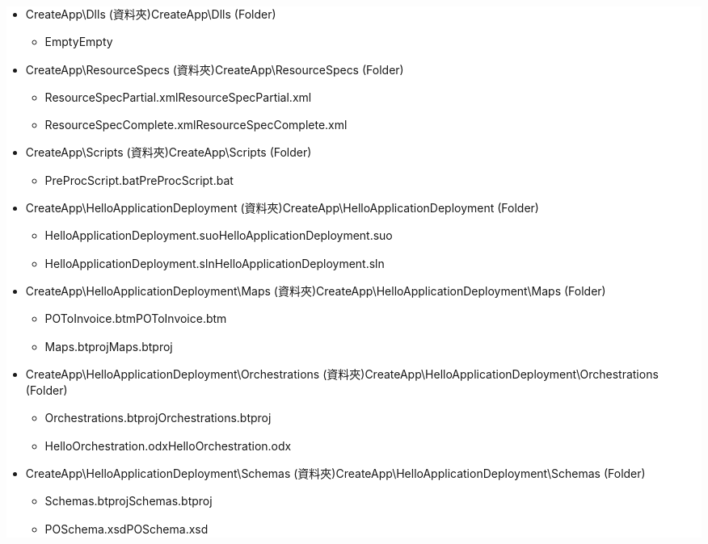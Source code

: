 -   <span data-ttu-id="ff5b9-159">CreateApp\Dlls (資料夾)</span><span class="sxs-lookup"><span data-stu-id="ff5b9-159">CreateApp\Dlls (Folder)</span></span>  
  
    -   <span data-ttu-id="ff5b9-160">Empty</span><span class="sxs-lookup"><span data-stu-id="ff5b9-160">Empty</span></span>  
  
-   <span data-ttu-id="ff5b9-161">CreateApp\ResourceSpecs (資料夾)</span><span class="sxs-lookup"><span data-stu-id="ff5b9-161">CreateApp\ResourceSpecs (Folder)</span></span>  
  
    -   <span data-ttu-id="ff5b9-162">ResourceSpecPartial.xml</span><span class="sxs-lookup"><span data-stu-id="ff5b9-162">ResourceSpecPartial.xml</span></span>  
  
    -   <span data-ttu-id="ff5b9-163">ResourceSpecComplete.xml</span><span class="sxs-lookup"><span data-stu-id="ff5b9-163">ResourceSpecComplete.xml</span></span>  
  
-   <span data-ttu-id="ff5b9-164">CreateApp\Scripts (資料夾)</span><span class="sxs-lookup"><span data-stu-id="ff5b9-164">CreateApp\Scripts (Folder)</span></span>  
  
    -   <span data-ttu-id="ff5b9-165">PreProcScript.bat</span><span class="sxs-lookup"><span data-stu-id="ff5b9-165">PreProcScript.bat</span></span>  
  
-   <span data-ttu-id="ff5b9-166">CreateApp\HelloApplicationDeployment (資料夾)</span><span class="sxs-lookup"><span data-stu-id="ff5b9-166">CreateApp\HelloApplicationDeployment (Folder)</span></span>  
  
    -   <span data-ttu-id="ff5b9-167">HelloApplicationDeployment.suo</span><span class="sxs-lookup"><span data-stu-id="ff5b9-167">HelloApplicationDeployment.suo</span></span>  
  
    -   <span data-ttu-id="ff5b9-168">HelloApplicationDeployment.sln</span><span class="sxs-lookup"><span data-stu-id="ff5b9-168">HelloApplicationDeployment.sln</span></span>  
  
-   <span data-ttu-id="ff5b9-169">CreateApp\HelloApplicationDeployment\Maps (資料夾)</span><span class="sxs-lookup"><span data-stu-id="ff5b9-169">CreateApp\HelloApplicationDeployment\Maps (Folder)</span></span>  
  
    -   <span data-ttu-id="ff5b9-170">POToInvoice.btm</span><span class="sxs-lookup"><span data-stu-id="ff5b9-170">POToInvoice.btm</span></span>  
  
    -   <span data-ttu-id="ff5b9-171">Maps.btproj</span><span class="sxs-lookup"><span data-stu-id="ff5b9-171">Maps.btproj</span></span>  
  
-   <span data-ttu-id="ff5b9-172">CreateApp\HelloApplicationDeployment\Orchestrations (資料夾)</span><span class="sxs-lookup"><span data-stu-id="ff5b9-172">CreateApp\HelloApplicationDeployment\Orchestrations (Folder)</span></span>  
  
    -   <span data-ttu-id="ff5b9-173">Orchestrations.btproj</span><span class="sxs-lookup"><span data-stu-id="ff5b9-173">Orchestrations.btproj</span></span>  
  
    -   <span data-ttu-id="ff5b9-174">HelloOrchestration.odx</span><span class="sxs-lookup"><span data-stu-id="ff5b9-174">HelloOrchestration.odx</span></span>  
  
-   <span data-ttu-id="ff5b9-175">CreateApp\HelloApplicationDeployment\Schemas (資料夾)</span><span class="sxs-lookup"><span data-stu-id="ff5b9-175">CreateApp\HelloApplicationDeployment\Schemas (Folder)</span></span>  
  
    -   <span data-ttu-id="ff5b9-176">Schemas.btproj</span><span class="sxs-lookup"><span data-stu-id="ff5b9-176">Schemas.btproj</span></span>  
  
    -   <span data-ttu-id="ff5b9-177">POSchema.xsd</span><span class="sxs-lookup"><span data-stu-id="ff5b9-177">POSchema.xsd</span></span>  
  
